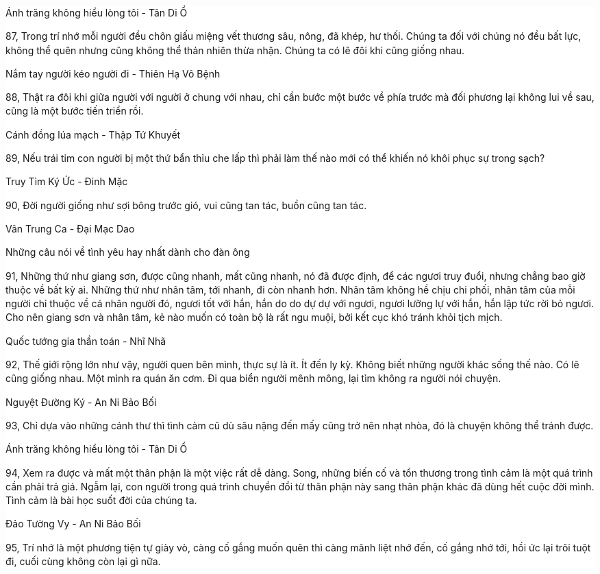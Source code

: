 Ánh trăng không hiểu lòng tôi - Tân Di Ổ

87, Trong trí nhớ mỗi người đều chôn giấu miệng vết thương sâu, nông, đã
khép, hư thối. Chúng ta đối với chúng nó đều bất lực, không thể quên nhưng
cũng không thể thản nhiên thừa nhận. Chúng ta có lẽ đôi khi cũng giống nhau.

Nắm tay người kéo người đi - Thiên Hạ Vô Bệnh

88, Thật ra đôi khi giữa người với người ở chung với nhau, chỉ cần bước
một bước về phía trước mà đối phương lại không lui về sau, cũng là một bước
tiến triển rồi.

Cánh đồng lúa mạch - Thập Tứ Khuyết

89, Nếu trái tim con người bị một thứ bẩn thỉu che lấp thì phải làm thế
nào mới có thể khiến nó khôi phục sự trong sạch?

Truy Tìm Ký Ức - Đinh Mặc

90, Đời người giống như sợi bông trước gió, vui cũng tan tác, buồn cũng
tan tác.

Vân Trung Ca - Đại Mạc Dao

Những câu nói về tình yêu hay nhất dành cho đàn ông

91, Những thứ như giang sơn, được cũng nhanh, mất cũng nhanh, nó đã được
định, để các ngươi truy đuổi, nhưng chẳng bao giờ thuộc về bất kỳ ai. Những
thứ như nhân tâm, tới nhanh, đi còn nhanh hơn. Nhân tâm không hề chịu chi
phối, nhân tâm của mỗi người chỉ thuộc về cá nhân người đó, ngươi tốt với
hắn, hắn do do dự dự với ngươi, ngươi lưỡng lự với hắn, hắn lập tức rời
bỏ ngươi. Cho nên giang sơn và nhân tâm, kẻ nào muốn có toàn bộ là rất ngu
muội, bởi kết cục khó tránh khỏi tịch mịch.

Quốc tướng gia thần toán - Nhĩ Nhã

92, Thế giới rộng lớn như vậy, người quen bên mình, thực sự là ít. Ít đến
ly kỳ. Không biết những người khác sống thế nào. Có lẽ cũng giống nhau.
Một mình ra quán ăn cơm. Đi qua biển người mênh mông, lại tìm không ra người
nói chuyện.

Nguyệt Đường Ký - An Ni Bảo Bối

93, Chỉ dựa vào những cánh thư thì tình cảm cũ dù sâu nặng đến mấy cũng
trở nên nhạt nhòa, đó là chuyện không thể tránh được.

Ánh trăng không hiểu lòng tôi - Tân Di Ổ

94, Xem ra được và mất một thân phận là một việc rất dễ dàng. Song, những
biến cố và tổn thương trong tình cảm là một quá trình cần phải trả giá.
Ngẫm lại, con người trong quá trình chuyển đổi từ thân phận này sang thân
phận khác đã dùng hết cuộc đời mình. Tình cảm là bài học suốt đời của chúng
ta.

Đảo Tường Vy - An Ni Bảo Bối

95, Trí nhớ là một phương tiện tự giày vò, càng cố gắng muốn quên thì càng
mãnh liệt nhớ đến, cố gắng nhớ tới, hồi ức lại trôi tuột đi, cuối cùng không
còn lại gì nữa.
